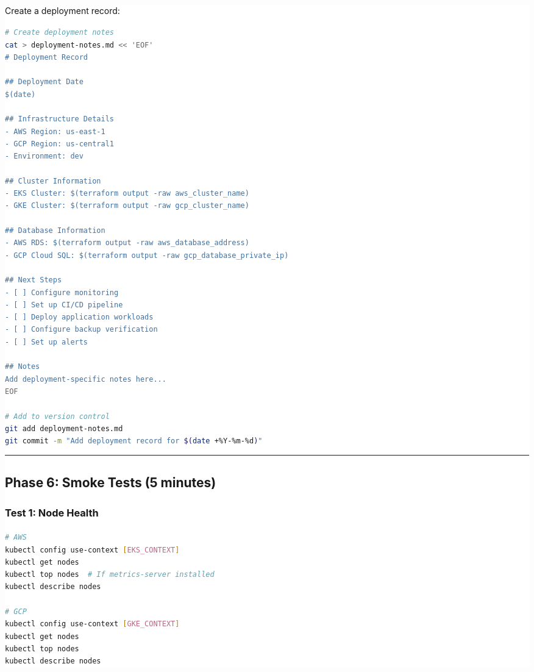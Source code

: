 Create a deployment record:

```bash
# Create deployment notes
cat > deployment-notes.md << 'EOF'
# Deployment Record

## Deployment Date
$(date)

## Infrastructure Details
- AWS Region: us-east-1
- GCP Region: us-central1
- Environment: dev

## Cluster Information
- EKS Cluster: $(terraform output -raw aws_cluster_name)
- GKE Cluster: $(terraform output -raw gcp_cluster_name)

## Database Information
- AWS RDS: $(terraform output -raw aws_database_address)
- GCP Cloud SQL: $(terraform output -raw gcp_database_private_ip)

## Next Steps
- [ ] Configure monitoring
- [ ] Set up CI/CD pipeline
- [ ] Deploy application workloads
- [ ] Configure backup verification
- [ ] Set up alerts

## Notes
Add deployment-specific notes here...
EOF

# Add to version control
git add deployment-notes.md
git commit -m "Add deployment record for $(date +%Y-%m-%d)"
```

---

## Phase 6: Smoke Tests (5 minutes)

### Test 1: Node Health

```bash
# AWS
kubectl config use-context [EKS_CONTEXT]
kubectl get nodes
kubectl top nodes  # If metrics-server installed
kubectl describe nodes

# GCP
kubectl config use-context [GKE_CONTEXT]
kubectl get nodes
kubectl top nodes
kubectl describe nodes
```
